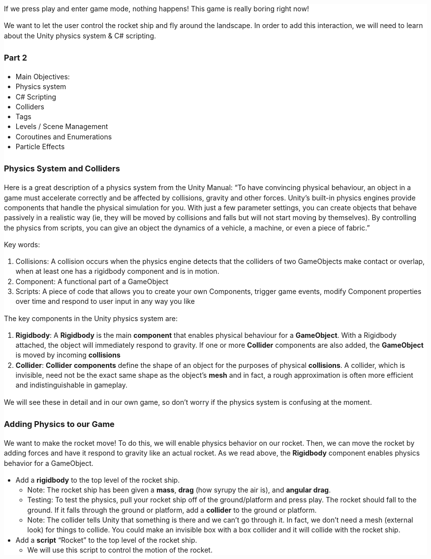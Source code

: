 If we press play and enter game mode, nothing happens! This game is really boring right now!

We want to let the user control the rocket ship and fly around the landscape. In order to add this interaction, we will need to learn about the Unity physics system & C# scripting.


### Part 2
  * Main Objectives:
  * Physics system
  * C# Scripting
  * Colliders
  * Tags
  * Levels / Scene Management
  * Coroutines and Enumerations
  * Particle Effects

### Physics System and Colliders
Here is a great description of a physics system from the Unity Manual:
“To have convincing physical behaviour, an object in a game must accelerate correctly and be affected by collisions, gravity and other forces. Unity’s built-in physics engines provide components that handle the physical simulation for you. With just a few parameter settings, you can create objects that behave passively in a realistic way (ie, they will be moved by collisions and falls but will not start moving by themselves). By controlling the physics from scripts, you can give an object the dynamics of a vehicle, a machine, or even a piece of fabric.”

Key words:
  1. Collisions: A collision occurs when the physics engine detects that the colliders of two GameObjects make contact or overlap, when at least one has a rigidbody component and is in motion.
  2. Component: A functional part of a GameObject
  3. Scripts: A piece of code that allows you to create your own Components, trigger game events, modify Component properties over time and respond to user input in any way you like

The key components in the Unity physics system are:
  1. **Rigidbody**: A **Rigidbody** is the main **component** that enables physical behaviour for a **GameObject**. With a Rigidbody attached, the object will immediately respond to gravity. If one or more **Collider** components are also added, the **GameObject** is moved by incoming **collisions**
  2. **Collider**: **Collider** **components** define the shape of an object for the purposes of physical **collisions**. A collider, which is invisible, need not be the exact same shape as the object’s **mesh** and in fact, a rough approximation is often more efficient and indistinguishable in gameplay.

We will see these in detail and in our own game, so don’t worry if the physics system is confusing at the moment.

### Adding Physics to our Game
We want to make the rocket move! To do this, we will enable physics behavior on our rocket. Then, we can move the rocket by adding forces and have it respond to gravity like an actual rocket. As we read above, the **Rigidbody** component enables physics behavior for a GameObject. 

  - Add a **rigidbody** to the top level of the rocket ship.
    - Note: The rocket ship has been given a **mass**, **drag** (how syrupy the air is), and **angular drag**.
    - Testing: To test the physics, pull your rocket ship off of the ground/platform and press play. The rocket should fall to the ground. If it falls through the ground or platform, add a **collider** to the ground or platform.
    - Note: The collider tells Unity that something is there and we can’t go through it. In fact, we don’t need a mesh (external look) for things to collide. You could make an invisible box with a box collider and it will collide with the rocket ship.
  - Add a **script** “Rocket” to the top level of the rocket ship. 
    - We will use this script to control the motion of the rocket. 
